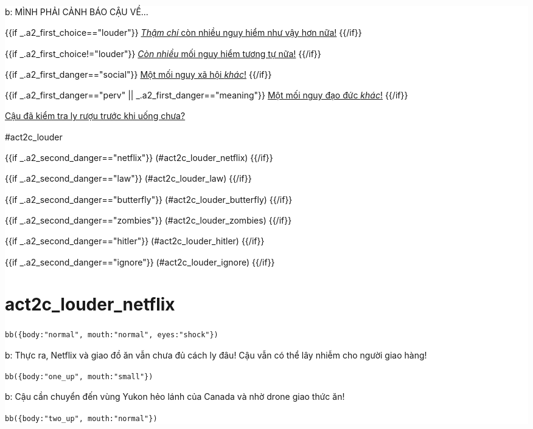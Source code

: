 b: MÌNH PHẢI CẢNH BÁO CẬU VỀ...

{{if _.a2_first_choice=="louder"}}
[*Thậm chí* còn nhiều nguy hiểm như vậy hơn nữa!](#act2c_louder)
{{/if}}

{{if _.a2_first_choice!="louder"}}
[*Còn nhiều* mối nguy hiểm tương tự nữa!](#act2c_louder)
{{/if}}

{{if _.a2_first_danger=="social"}}
[Một mối nguy xã hội *khác*!](#act2c_different_social)
{{/if}}

{{if _.a2_first_danger=="perv" || _.a2_first_danger=="meaning"}}
[Một mối nguy đạo đức *khác*!](#act2c_different_moral)
{{/if}}

[Cậu đã kiểm tra ly rượu trước khi uống chưa?](#act2c_punch)

#act2c_louder

{{if _.a2_second_danger=="netflix"}}
(#act2c_louder_netflix)
{{/if}}

{{if _.a2_second_danger=="law"}}
(#act2c_louder_law)
{{/if}}

{{if _.a2_second_danger=="butterfly"}}
(#act2c_louder_butterfly)
{{/if}}

{{if _.a2_second_danger=="zombies"}}
(#act2c_louder_zombies)
{{/if}}

{{if _.a2_second_danger=="hitler"}}
(#act2c_louder_hitler)
{{/if}}

{{if _.a2_second_danger=="ignore"}}
(#act2c_louder_ignore)
{{/if}}

# act2c_louder_netflix

`bb({body:"normal", mouth:"normal", eyes:"shock"})`

b: Thực ra, Netflix và giao đồ ăn vẫn chưa đủ cách ly đâu! Cậu vẫn có thể lây nhiễm cho người giao hàng!

`bb({body:"one_up", mouth:"small"})`

b: Cậu cần chuyển đến vùng Yukon hẻo lánh của Canada và nhờ drone giao thức ăn!

`bb({body:"two_up", mouth:"normal"})`
